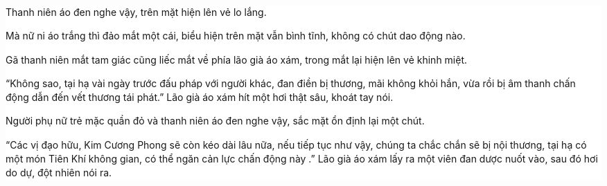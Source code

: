 Thanh niên áo đen nghe vậy, trên mặt hiện lên vẻ lo lắng.

Mà nữ ni áo trắng thì đảo mắt một cái, biểu hiện trên mặt vẫn bình tĩnh, không có chút dao động nào.

Gã thanh niên mắt tam giác cũng liếc mắt về phía lão già áo xám, trong mắt lại hiện lên vẻ khinh miệt.

“Không sao, tại hạ vài ngày trước đấu pháp với người khác, đan điền bị thương, mãi không khỏi hắn, vừa rồi bị âm thanh chấn động dẫn đến vết thương tái phát.” Lão già áo xám hít một hơi thật sâu, khoát tay nói.

Người phụ nữ trẻ mặc quần đỏ và thanh niên áo đen nghe vậy, sắc mặt ổn định lại một chút.

“Các vị đạo hữu, Kim Cương Phong sẽ còn kéo dài lâu nữa, nếu tiếp tục như vậy, chúng ta chắc chắn sẽ bị nội thương, tại hạ có một món Tiên Khí không gian, có thể ngăn cản lực chấn động này .” Lão già áo xám lấy ra một viên đan dược nuốt vào, sau đó hơi do dự, đột nhiên nói ra.
